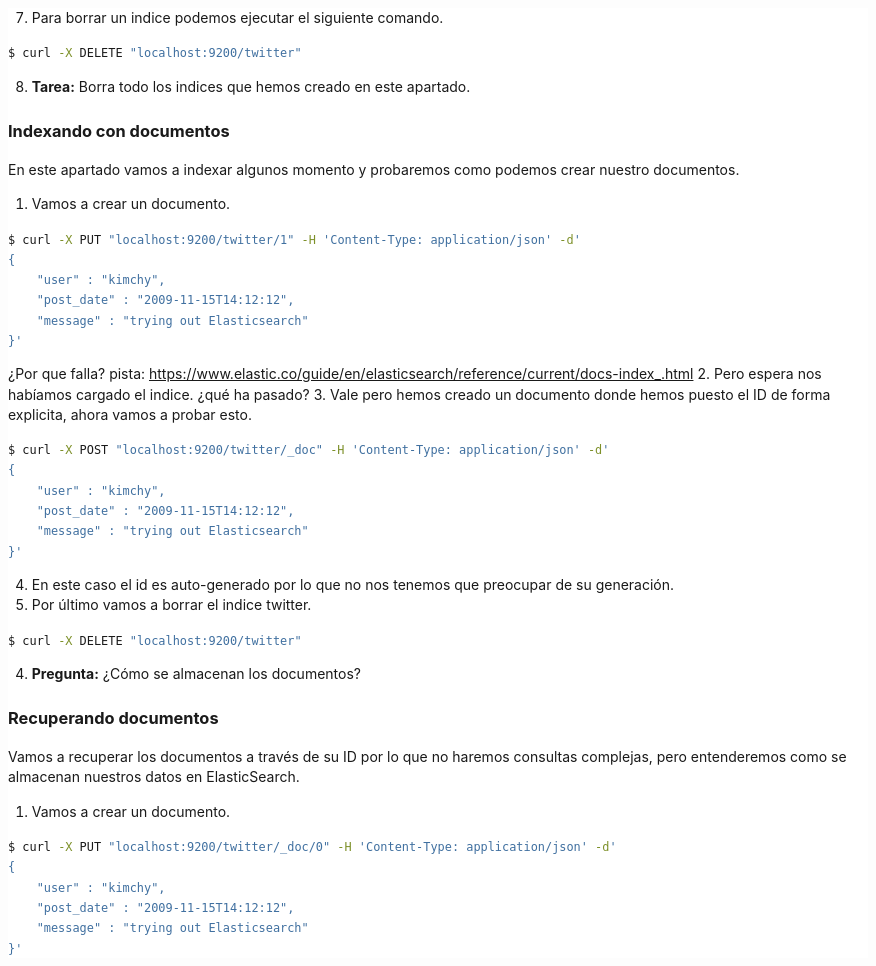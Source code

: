 7. Para borrar un indice podemos ejecutar el siguiente comando.

```bash
$ curl -X DELETE "localhost:9200/twitter"
```

8. **Tarea:** Borra todo los indices que hemos creado en este apartado.

### Indexando con  documentos

En este apartado vamos a indexar algunos momento y probaremos como podemos  crear nuestro documentos.

1. Vamos a crear un documento.

```bash
$ curl -X PUT "localhost:9200/twitter/1" -H 'Content-Type: application/json' -d'
{
    "user" : "kimchy",
    "post_date" : "2009-11-15T14:12:12",
    "message" : "trying out Elasticsearch"
}'
```
¿Por que falla? pista: https://www.elastic.co/guide/en/elasticsearch/reference/current/docs-index_.html
2. Pero espera nos habíamos cargado el indice. ¿qué ha pasado?
3. Vale pero hemos creado un documento donde hemos puesto el ID de forma explicita, ahora vamos a probar esto.

```bash
$ curl -X POST "localhost:9200/twitter/_doc" -H 'Content-Type: application/json' -d'
{
    "user" : "kimchy",
    "post_date" : "2009-11-15T14:12:12",
    "message" : "trying out Elasticsearch"
}'
```

4. En este caso el id es auto-generado por lo que no nos tenemos que preocupar de su generación.
5. Por último vamos a borrar el indice twitter.

```bash
$ curl -X DELETE "localhost:9200/twitter"
```

4. **Pregunta:** ¿Cómo se almacenan los documentos?

### Recuperando documentos

Vamos a recuperar los documentos a través de su ID por lo que no haremos consultas complejas, pero entenderemos como se almacenan nuestros datos en ElasticSearch.

1. Vamos a crear un documento.

```bash
$ curl -X PUT "localhost:9200/twitter/_doc/0" -H 'Content-Type: application/json' -d'
{
    "user" : "kimchy",
    "post_date" : "2009-11-15T14:12:12",
    "message" : "trying out Elasticsearch"
}'
```
